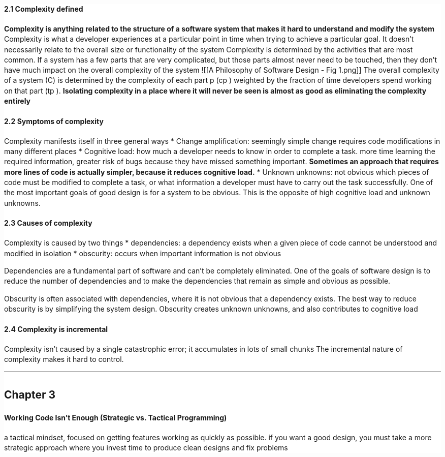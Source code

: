 #### 2.1 Complexity defined
**Complexity is anything related to the structure of a software system that makes it hard to understand and modify the system**
Complexity is what a developer experiences at a particular point in time when trying to achieve a particular goal. It doesn’t necessarily relate to the overall size or functionality of the system
Complexity is determined by the activities that are most common. If a system has a few parts that are very complicated, but those parts almost never need to be touched, then they don’t have much impact on the overall complexity of the system
![[A Philosophy of Software Design - Fig 1.png]]
The overall complexity of a system (C) is determined by the complexity of each part p (cp ) weighted by the fraction of time developers spend working on that part (tp ). **Isolating complexity in a place where it will never be seen is almost as good as eliminating the complexity entirely**

#### 2.2 Symptoms of complexity
Complexity manifests itself in three general ways
	* Change amplification: seemingly simple change requires code modifications in many different places
	* Cognitive load: how much a developer needs to know in order to complete a task. more time learning the required information, greater risk of bugs because they have missed something important.
	  **Sometimes an approach that requires more lines of code is actually simpler, because it reduces cognitive load.**
	* Unknown unknowns: not obvious which pieces of code must be modified to complete a task, or what information a developer must have to carry out the task successfully.
One of the most important goals of good design is for a system to be obvious. This is the opposite of high cognitive load and unknown unknowns.

#### 2.3 Causes of complexity
Complexity is caused by two things
	* dependencies: a dependency exists when a given piece of code cannot be understood and modified in isolation
	* obscurity: occurs when important information is not obvious

 Dependencies are a fundamental part of software and can’t be completely eliminated. One of the goals of software design is to reduce the number of dependencies and to make the dependencies that remain as simple and obvious as possible.
 
 Obscurity is often associated with dependencies, where it is not obvious that a dependency exists.
 The best way to reduce obscurity is by simplifying the system design.
 Obscurity creates unknown unknowns, and also contributes to cognitive load
 
#### 2.4 Complexity is incremental
Complexity isn’t caused by a single catastrophic error; it accumulates in lots of small chunks
The incremental nature of complexity makes it hard to control.

---

## Chapter 3
#### Working Code Isn’t Enough (Strategic vs. Tactical Programming)
a tactical mindset, focused on getting features working as quickly as possible.
if you want a good design, you must take a more strategic approach where you invest time to produce clean designs and fix problems
